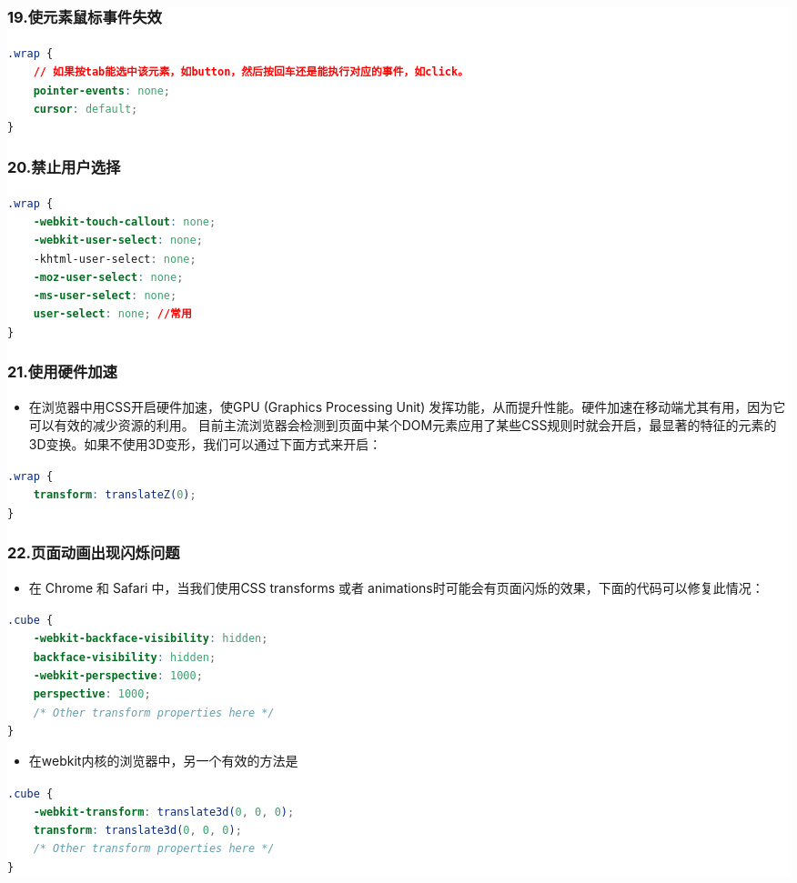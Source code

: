 ### 19.使元素鼠标事件失效

```css
.wrap {
  	// 如果按tab能选中该元素，如button，然后按回车还是能执行对应的事件，如click。
 	pointer-events: none;
 	cursor: default;
}
```

### 20.禁止用户选择

```css
.wrap {
  	-webkit-touch-callout: none;
  	-webkit-user-select: none;
  	-khtml-user-select: none;
  	-moz-user-select: none;
  	-ms-user-select: none;
  	user-select: none; //常用
}
```

### 21.使用硬件加速

- 在浏览器中用CSS开启硬件加速，使GPU (Graphics Processing Unit) 发挥功能，从而提升性能。硬件加速在移动端尤其有用，因为它可以有效的减少资源的利用。
  目前主流浏览器会检测到页面中某个DOM元素应用了某些CSS规则时就会开启，最显著的特征的元素的3D变换。如果不使用3D变形，我们可以通过下面方式来开启：

```css
.wrap {
    transform: translateZ(0);
}
```

### 22.页面动画出现闪烁问题

- 在 Chrome 和 Safari 中，当我们使用CSS transforms 或者 animations时可能会有页面闪烁的效果，下面的代码可以修复此情况：

```css
.cube {
   	-webkit-backface-visibility: hidden;
  	backface-visibility: hidden;
   	-webkit-perspective: 1000;
   	perspective: 1000;
   	/* Other transform properties here */
}
```

- 在webkit内核的浏览器中，另一个有效的方法是

```css
.cube {
   	-webkit-transform: translate3d(0, 0, 0);
   	transform: translate3d(0, 0, 0);
  	/* Other transform properties here */
}
```
